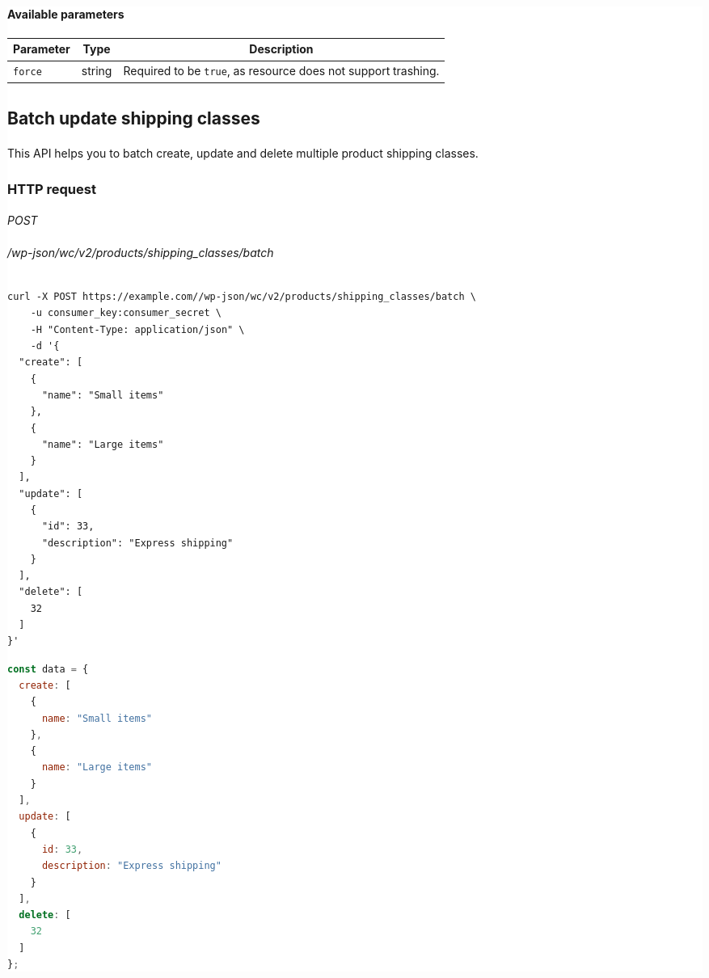 #### Available parameters ####

| Parameter |  Type  |                          Description                          |
|-----------|--------|---------------------------------------------------------------|
| `force`   | string | Required to be `true`, as resource does not support trashing. |

## Batch update shipping classes ##

This API helps you to batch create, update and delete multiple product shipping classes.

### HTTP request ###

<div class="api-endpoint">
	<div class="endpoint-data">
		<i class="label label-post">POST</i>
		<h6>/wp-json/wc/v2/products/shipping_classes/batch</h6>
	</div>
</div>

```shell
curl -X POST https://example.com//wp-json/wc/v2/products/shipping_classes/batch \
	-u consumer_key:consumer_secret \
	-H "Content-Type: application/json" \
	-d '{
  "create": [
    {
      "name": "Small items"
    },
    {
      "name": "Large items"
    }
  ],
  "update": [
    {
      "id": 33,
      "description": "Express shipping"
    }
  ],
  "delete": [
    32
  ]
}'
```

```javascript
const data = {
  create: [
    {
      name: "Small items"
    },
    {
      name: "Large items"
    }
  ],
  update: [
    {
      id: 33,
      description: "Express shipping"
    }
  ],
  delete: [
    32
  ]
};
```